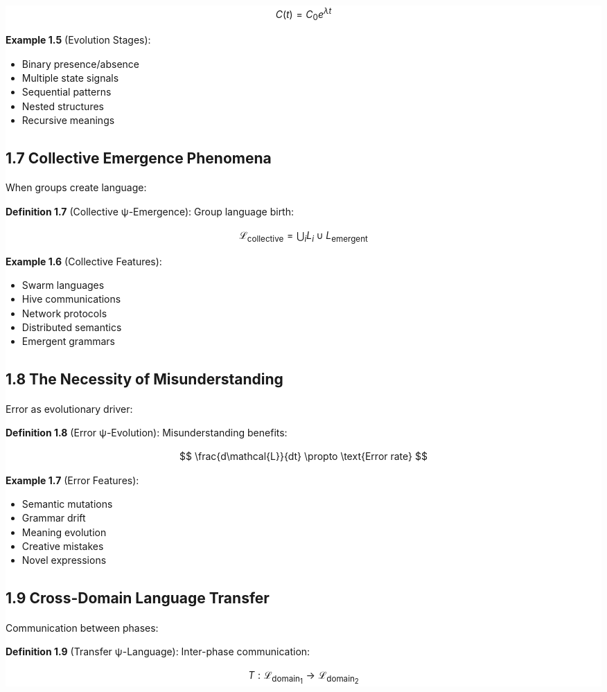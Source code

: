 $$
C(t) = C_0 e^{\lambda t}
$$

**Example 1.5** (Evolution Stages):

- Binary presence/absence
- Multiple state signals
- Sequential patterns
- Nested structures
- Recursive meanings

## 1.7 Collective Emergence Phenomena

When groups create language:

**Definition 1.7** (Collective ψ-Emergence): Group language birth:

$$
\mathcal{L}_{\text{collective}} = \bigcup_i L_i \cup L_{\text{emergent}}
$$

**Example 1.6** (Collective Features):

- Swarm languages
- Hive communications
- Network protocols
- Distributed semantics
- Emergent grammars

## 1.8 The Necessity of Misunderstanding

Error as evolutionary driver:

**Definition 1.8** (Error ψ-Evolution): Misunderstanding benefits:

$$
\frac{d\mathcal{L}}{dt} \propto \text{Error rate}
$$

**Example 1.7** (Error Features):

- Semantic mutations
- Grammar drift
- Meaning evolution
- Creative mistakes
- Novel expressions

## 1.9 Cross-Domain Language Transfer

Communication between phases:

**Definition 1.9** (Transfer ψ-Language): Inter-phase communication:

$$
T: \mathcal{L}_{\text{domain}_1} \rightarrow \mathcal{L}_{\text{domain}_2}
$$
